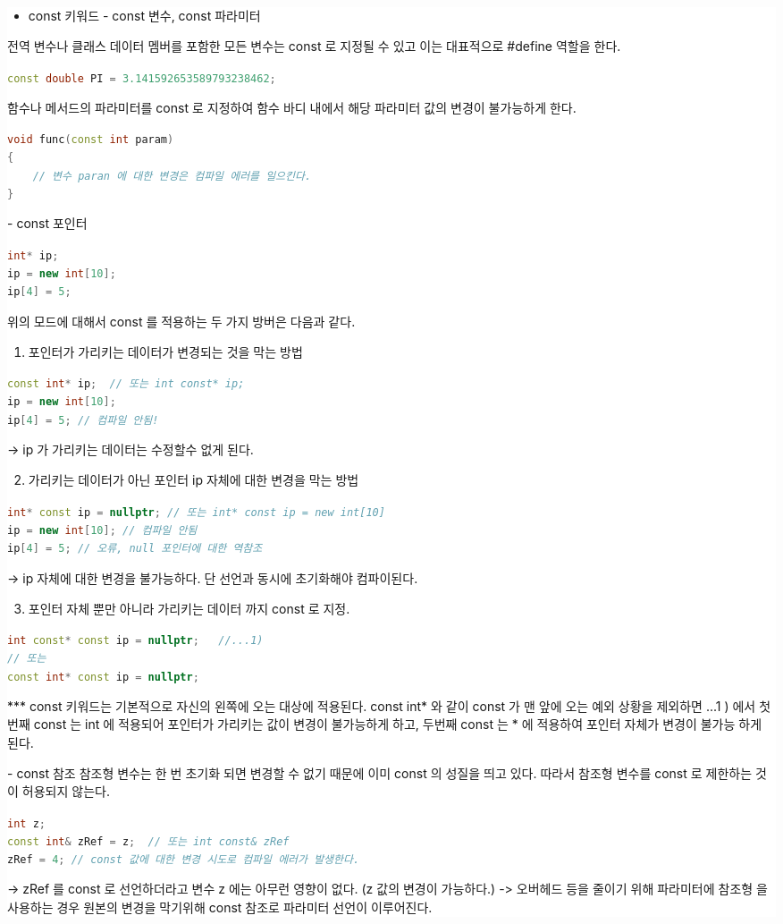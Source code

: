 - const  키워드
\- const 변수, const 파라미터

전역 변수나 클래스 데이터 멤버를 포함한 모든 변수는 const 로 지정될 수 있고 이는 대표적으로  \#define 역할을 한다.
```c++
const double PI = 3.141592653589793238462;
```

함수나 메서드의 파라미터를 const 로 지정하여 함수 바디 내에서 해당 파라미터 값의 변경이 불가능하게 한다.
```c++
void func(const int param)
{
	// 변수 paran 에 대한 변경은 컴파일 에러를 일으킨다.
}
```

\- const 포인터
```c++
int* ip;
ip = new int[10];
ip[4] = 5;
```
위의 모드에 대해서 const 를 적용하는 두 가지 방버은 다음과 같다.

1. 포인터가 가리키는 데이터가 변경되는 것을 막는 방법
```c++
const int* ip;  // 또는 int const* ip;
ip = new int[10];
ip[4] = 5; // 컴파일 안됨!
```
-> ip 가 가리키는 데이터는 수정할수 없게 된다.

2. 가리키는 데이터가 아닌 포인터 ip 자체에 대한 변경을 막는 방법
```c++
int* const ip = nullptr; // 또는 int* const ip = new int[10]
ip = new int[10]; // 컴파일 안됨
ip[4] = 5; // 오류, null 포인터에 대한 역참조
```
-> ip 자체에 대한 변경을 불가능하다. 단 선언과 동시에 초기화해야 컴파이된다.

3. 포인터 자체 뿐만 아니라 가리키는 데이터 까지 const 로 지정.
```c++
int const* const ip = nullptr;   //...1)
// 또는
const int* const ip = nullptr;
```

*** const 키워드는 기본적으로 자신의 왼쪽에 오는 대상에 적용된다. 
const int* 와 같이 const 가 맨 앞에 오는 예외 상황을 제외하면
...1 )  에서 첫번째 const 는 int 에 적용되어 포인터가 가리키는 값이 변경이 불가능하게 하고, 두번째 const 는 * 에 적용하여 포인터 자체가 변경이 불가능 하게 된다.

\- const 참조
참조형 변수는 한 번 초기화 되면 변경할 수 없기 때문에 이미 const 의 성질을 띄고 있다. 따라서 참조형 변수를 const 로 제한하는 것이 허용되지 않는다.
```c++
int z;
const int& zRef = z;  // 또는 int const& zRef
zRef = 4; // const 값에 대한 변경 시도로 컴파일 에러가 발생한다.
```
-> zRef 를 const 로 선언하더라고 변수 z 에는 아무런 영향이 없다. (z 값의 변경이 가능하다.)
-> 오버헤드 등을 줄이기 위해 파라미터에 참조형 을 사용하는 경우 원본의 변경을 막기위해 const 참조로 파라미터 선언이 이루어진다.
